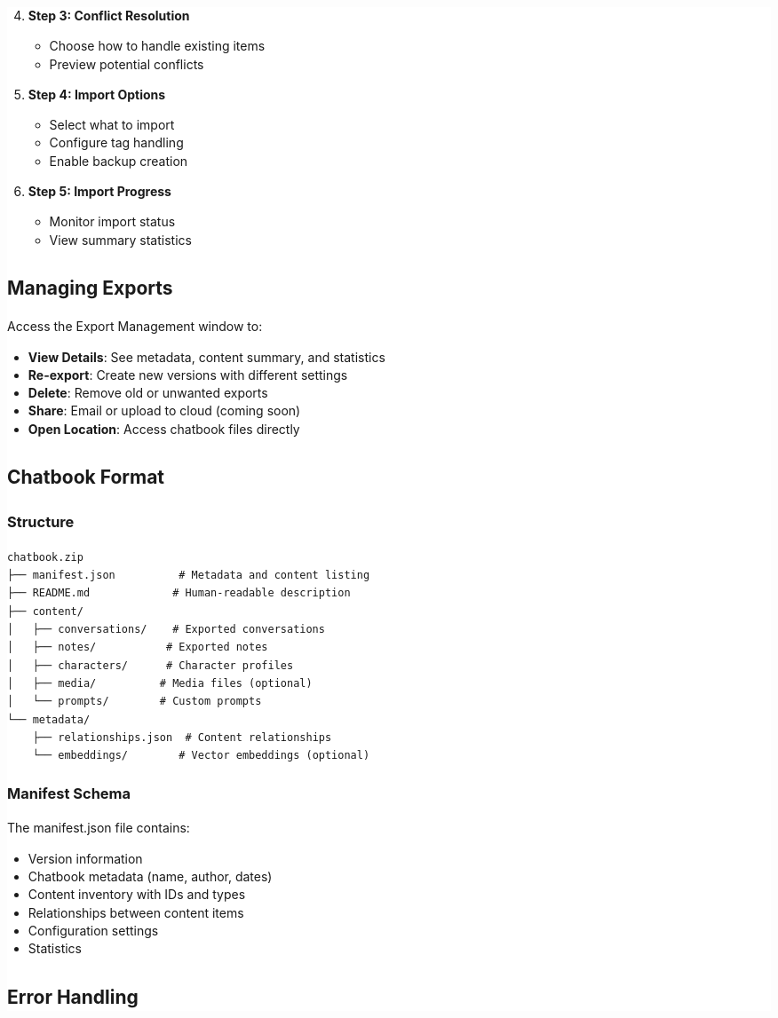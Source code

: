 4. **Step 3: Conflict Resolution**
   - Choose how to handle existing items
   - Preview potential conflicts

5. **Step 4: Import Options**
   - Select what to import
   - Configure tag handling
   - Enable backup creation

6. **Step 5: Import Progress**
   - Monitor import status
   - View summary statistics

## Managing Exports

Access the Export Management window to:

- **View Details**: See metadata, content summary, and statistics
- **Re-export**: Create new versions with different settings
- **Delete**: Remove old or unwanted exports
- **Share**: Email or upload to cloud (coming soon)
- **Open Location**: Access chatbook files directly

## Chatbook Format

### Structure
```
chatbook.zip
├── manifest.json          # Metadata and content listing
├── README.md             # Human-readable description
├── content/
│   ├── conversations/    # Exported conversations
│   ├── notes/           # Exported notes
│   ├── characters/      # Character profiles
│   ├── media/          # Media files (optional)
│   └── prompts/        # Custom prompts
└── metadata/
    ├── relationships.json  # Content relationships
    └── embeddings/        # Vector embeddings (optional)
```

### Manifest Schema
The manifest.json file contains:
- Version information
- Chatbook metadata (name, author, dates)
- Content inventory with IDs and types
- Relationships between content items
- Configuration settings
- Statistics

## Error Handling

